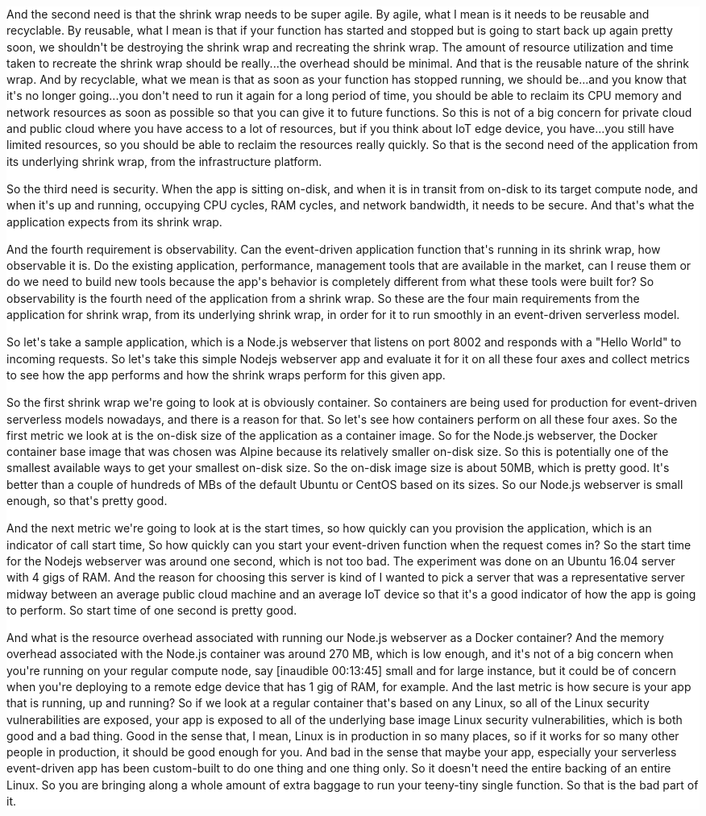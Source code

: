 And the second need is that the shrink wrap needs to be super agile. By agile, what I mean is it needs to be reusable and recyclable. By reusable, what I mean is that if your function has started and stopped but is going to start back up again pretty soon, we shouldn't be destroying the shrink wrap and recreating the shrink wrap. The amount of resource utilization and time taken to recreate the shrink wrap should be really...the overhead should be minimal. And that is the reusable nature of the shrink wrap. And by recyclable, what we mean is that as soon as your function has stopped running, we should be...and you know that it's no longer going...you don't need to run it again for a long period of time, you should be able to reclaim its CPU memory and network resources as soon as possible so that you can give it to future functions. So this is not of a big concern for private cloud and public cloud where you have access to a lot of resources, but if you think about IoT edge device, you have...you still have limited resources, so you should be able to reclaim the resources really quickly. So that is the second need of the application from its underlying shrink wrap, from the infrastructure platform. 

So the third need is security. When the app is sitting on-disk, and when it is in transit from on-disk to its target compute node, and when it's up and running, occupying CPU cycles, RAM cycles, and network bandwidth, it needs to be secure. And that's what the application expects from its shrink wrap.

And the fourth requirement is observability. Can the event-driven application function that's running in its shrink wrap, how observable it is. Do the existing application, performance, management tools that are available in the market, can I reuse them or do we need to build new tools because the app's behavior is completely different from what these tools were built for? So observability is the fourth need of the application from a shrink wrap. So these are the four main requirements from the application for shrink wrap, from its underlying shrink wrap, in order for it to run smoothly in an event-driven serverless model.

So let's take a sample application, which is a Node.js webserver that listens on port 8002 and responds with a "Hello World" to incoming requests. So let's take this simple Nodejs webserver app and evaluate it for it on all these four axes and collect metrics to see how the app performs and how the shrink wraps perform for this given app.

So the first shrink wrap we're going to look at is obviously container. So containers are being used for production for event-driven serverless models nowadays, and there is a reason for that. So let's see how containers perform on all these four axes. So the first metric we look at is the on-disk size of the application as a container image. So for the Node.js webserver, the Docker container base image that was chosen was Alpine because its relatively smaller on-disk size. So this is potentially one of the smallest available ways to get your smallest on-disk size. So the on-disk image size is about 50MB, which is pretty good. It's better than a couple of hundreds of MBs of the default Ubuntu or CentOS based on its sizes. So our Node.js webserver is small enough, so that's pretty good. 

And the next metric we're going to look at is the start times, so how quickly can you provision the application, which is an indicator of call start time, So how quickly can you start your event-driven function when the request comes in? So the start time for the Nodejs webserver was around one second, which is not too bad. The experiment was done on an Ubuntu 16.04 server with 4 gigs of RAM. And the reason for choosing this server is kind of I wanted to pick a server that was a representative server midway between an average public cloud machine and an average IoT device so that it's a good indicator of how the app is going to perform. So start time of one second is pretty good. 

And what is the resource overhead associated with running our Node.js webserver as a Docker container? And the memory overhead associated with the Node.js container was around 270 MB, which is low enough, and it's not of a big concern when you're running on your regular compute node, say [inaudible 00:13:45] small and for large instance, but it could be of concern when you're deploying to a remote edge device that has 1 gig of RAM, for example. And the last metric is how secure is your app that is running, up and running? So if we look at a regular container that's based on any Linux, so all of the Linux security vulnerabilities are exposed, your app is exposed to all of the underlying base image Linux security vulnerabilities, which is both good and a bad thing. Good in the sense that, I mean, Linux is in production in so many places, so if it works for so many other people in production, it should be good enough for you. And bad in the sense that maybe your app, especially your serverless event-driven app has been custom-built to do one thing and one thing only. So it doesn't need the entire backing of an entire Linux. So you are bringing along a whole amount of extra baggage to run your teeny-tiny single function. So that is the bad part of it.
